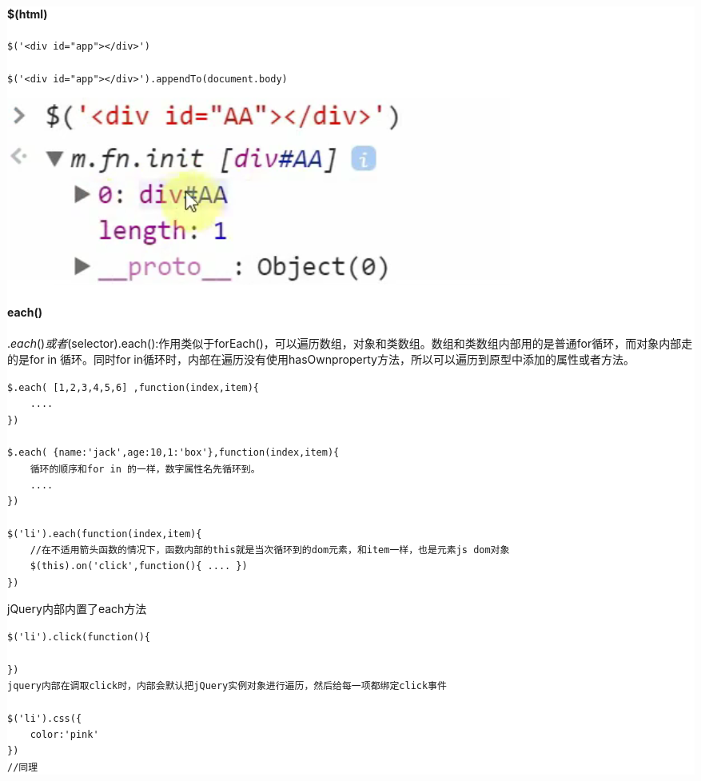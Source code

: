 #### $(html)

```
$('<div id="app"></div>')

$('<div id="app"></div>').appendTo(document.body)
```

![image-20210521224857375](.\typora-user-images\image-20210521224857375.png)

#### each()

$.each()或者$(selector).each():作用类似于forEach()，可以遍历数组，对象和类数组。数组和类数组内部用的是普通for循环，而对象内部走的是for in 循环。同时for in循环时，内部在遍历没有使用hasOwnproperty方法，所以可以遍历到原型中添加的属性或者方法。

```
$.each( [1,2,3,4,5,6] ,function(index,item){
	....
})

$.each( {name:'jack',age:10,1:'box'},function(index,item){
	循环的顺序和for in 的一样，数字属性名先循环到。
	....
})

$('li').each(function(index,item){
	//在不适用箭头函数的情况下，函数内部的this就是当次循环到的dom元素，和item一样，也是元素js dom对象
	$(this).on('click',function(){ .... })
})
```

jQuery内部内置了each方法

```
$('li').click(function(){

})
jquery内部在调取click时，内部会默认把jQuery实例对象进行遍历，然后给每一项都绑定click事件

$('li').css({
	color:'pink'
}) 
//同理
```
